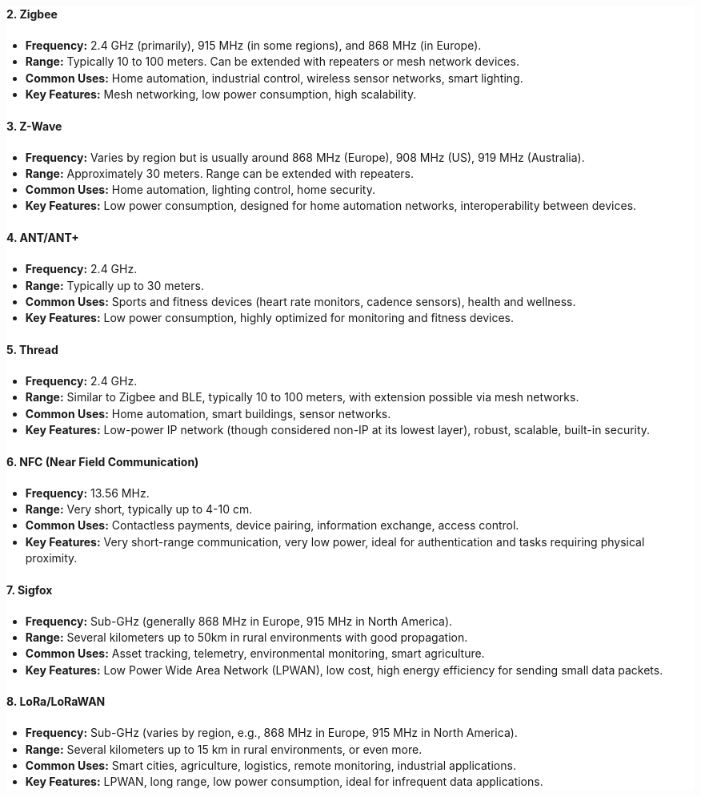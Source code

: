 #### 2. Zigbee
*   **Frequency:** 2.4 GHz (primarily), 915 MHz (in some regions), and 868 MHz (in Europe).
*   **Range:** Typically 10 to 100 meters. Can be extended with repeaters or mesh network devices.
*   **Common Uses:** Home automation, industrial control, wireless sensor networks, smart lighting.
*   **Key Features:** Mesh networking, low power consumption, high scalability.

#### 3. Z-Wave
*   **Frequency:** Varies by region but is usually around 868 MHz (Europe), 908 MHz (US), 919 MHz (Australia).
*   **Range:** Approximately 30 meters. Range can be extended with repeaters.
*   **Common Uses:** Home automation, lighting control, home security.
*   **Key Features:** Low power consumption, designed for home automation networks, interoperability between devices.

#### 4. ANT/ANT+
*   **Frequency:** 2.4 GHz.
*   **Range:** Typically up to 30 meters.
*   **Common Uses:** Sports and fitness devices (heart rate monitors, cadence sensors), health and wellness.
*   **Key Features:** Low power consumption, highly optimized for monitoring and fitness devices.

#### 5. Thread
*   **Frequency:** 2.4 GHz.
*   **Range:** Similar to Zigbee and BLE, typically 10 to 100 meters, with extension possible via mesh networks.
*   **Common Uses:** Home automation, smart buildings, sensor networks.
*   **Key Features:** Low-power IP network (though considered non-IP at its lowest layer), robust, scalable, built-in security.

#### 6. NFC (Near Field Communication)
*   **Frequency:** 13.56 MHz.
*   **Range:** Very short, typically up to 4-10 cm.
*   **Common Uses:** Contactless payments, device pairing, information exchange, access control.
*   **Key Features:** Very short-range communication, very low power, ideal for authentication and tasks requiring physical proximity.

#### 7. Sigfox
*   **Frequency:** Sub-GHz (generally 868 MHz in Europe, 915 MHz in North America).
*   **Range:** Several kilometers up to 50km in rural environments with good propagation.
*   **Common Uses:** Asset tracking, telemetry, environmental monitoring, smart agriculture.
*   **Key Features:** Low Power Wide Area Network (LPWAN), low cost, high energy efficiency for sending small data packets.

#### 8. LoRa/LoRaWAN
*   **Frequency:** Sub-GHz (varies by region, e.g., 868 MHz in Europe, 915 MHz in North America).
*   **Range:** Several kilometers up to 15 km in rural environments, or even more.
*   **Common Uses:** Smart cities, agriculture, logistics, remote monitoring, industrial applications.
*   **Key Features:** LPWAN, long range, low power consumption, ideal for infrequent data applications.
